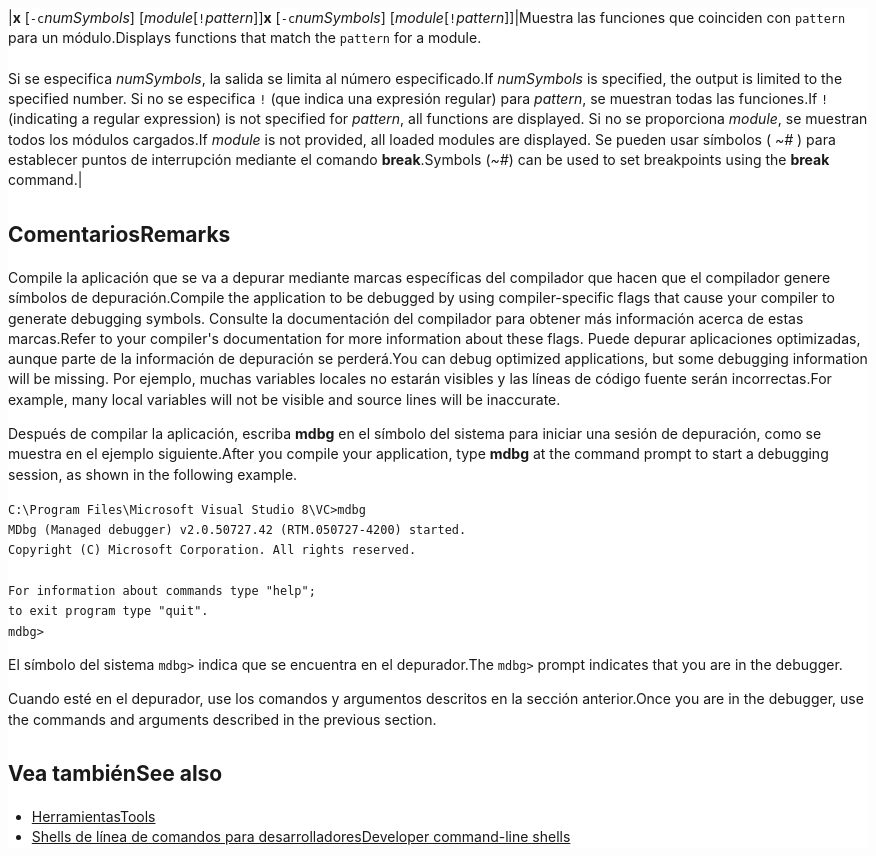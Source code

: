 |<span data-ttu-id="1c048-286">**x** [`-c`*numSymbols*] [*module*[`!`*pattern*]]</span><span class="sxs-lookup"><span data-stu-id="1c048-286">**x** [`-c`*numSymbols*] [*module*[`!`*pattern*]]</span></span>|<span data-ttu-id="1c048-287">Muestra las funciones que coinciden con `pattern` para un módulo.</span><span class="sxs-lookup"><span data-stu-id="1c048-287">Displays functions that match the `pattern` for a module.</span></span><br /><br /> <span data-ttu-id="1c048-288">Si se especifica *numSymbols*, la salida se limita al número especificado.</span><span class="sxs-lookup"><span data-stu-id="1c048-288">If *numSymbols* is specified, the output is limited to the specified number.</span></span> <span data-ttu-id="1c048-289">Si no se especifica `!` (que indica una expresión regular) para *pattern*, se muestran todas las funciones.</span><span class="sxs-lookup"><span data-stu-id="1c048-289">If `!` (indicating a regular expression) is not specified for *pattern*, all functions are displayed.</span></span> <span data-ttu-id="1c048-290">Si no se proporciona *module*, se muestran todos los módulos cargados.</span><span class="sxs-lookup"><span data-stu-id="1c048-290">If *module* is not provided, all loaded modules are displayed.</span></span> <span data-ttu-id="1c048-291">Se pueden usar símbolos ( *~#* ) para establecer puntos de interrupción mediante el comando **break**.</span><span class="sxs-lookup"><span data-stu-id="1c048-291">Symbols (*~#*) can be used to set breakpoints using the **break** command.</span></span>|  
  
## <a name="remarks"></a><span data-ttu-id="1c048-292">Comentarios</span><span class="sxs-lookup"><span data-stu-id="1c048-292">Remarks</span></span>  

 <span data-ttu-id="1c048-293">Compile la aplicación que se va a depurar mediante marcas específicas del compilador que hacen que el compilador genere símbolos de depuración.</span><span class="sxs-lookup"><span data-stu-id="1c048-293">Compile the application to be debugged by using compiler-specific flags that cause your compiler to generate debugging symbols.</span></span> <span data-ttu-id="1c048-294">Consulte la documentación del compilador para obtener más información acerca de estas marcas.</span><span class="sxs-lookup"><span data-stu-id="1c048-294">Refer to your compiler's documentation for more information about these flags.</span></span> <span data-ttu-id="1c048-295">Puede depurar aplicaciones optimizadas, aunque parte de la información de depuración se perderá.</span><span class="sxs-lookup"><span data-stu-id="1c048-295">You can debug optimized applications, but some debugging information will be missing.</span></span> <span data-ttu-id="1c048-296">Por ejemplo, muchas variables locales no estarán visibles y las líneas de código fuente serán incorrectas.</span><span class="sxs-lookup"><span data-stu-id="1c048-296">For example, many local variables will not be visible and source lines will be inaccurate.</span></span>  
  
 <span data-ttu-id="1c048-297">Después de compilar la aplicación, escriba **mdbg** en el símbolo del sistema para iniciar una sesión de depuración, como se muestra en el ejemplo siguiente.</span><span class="sxs-lookup"><span data-stu-id="1c048-297">After you compile your application, type **mdbg** at the command prompt to start a debugging session, as shown in the following example.</span></span>  
  
```console  
C:\Program Files\Microsoft Visual Studio 8\VC>mdbg  
MDbg (Managed debugger) v2.0.50727.42 (RTM.050727-4200) started.  
Copyright (C) Microsoft Corporation. All rights reserved.  
  
For information about commands type "help";  
to exit program type "quit".  
mdbg>  
```  
  
 <span data-ttu-id="1c048-298">El símbolo del sistema `mdbg>` indica que se encuentra en el depurador.</span><span class="sxs-lookup"><span data-stu-id="1c048-298">The `mdbg>` prompt indicates that you are in the debugger.</span></span>  
  
 <span data-ttu-id="1c048-299">Cuando esté en el depurador, use los comandos y argumentos descritos en la sección anterior.</span><span class="sxs-lookup"><span data-stu-id="1c048-299">Once you are in the debugger, use the commands and arguments described in the previous section.</span></span>  
  
## <a name="see-also"></a><span data-ttu-id="1c048-300">Vea también</span><span class="sxs-lookup"><span data-stu-id="1c048-300">See also</span></span>

- [<span data-ttu-id="1c048-301">Herramientas</span><span class="sxs-lookup"><span data-stu-id="1c048-301">Tools</span></span>](index.md)
- [<span data-ttu-id="1c048-302">Shells de línea de comandos para desarrolladores</span><span class="sxs-lookup"><span data-stu-id="1c048-302">Developer command-line shells</span></span>](/visualstudio/ide/reference/command-prompt-powershell)
